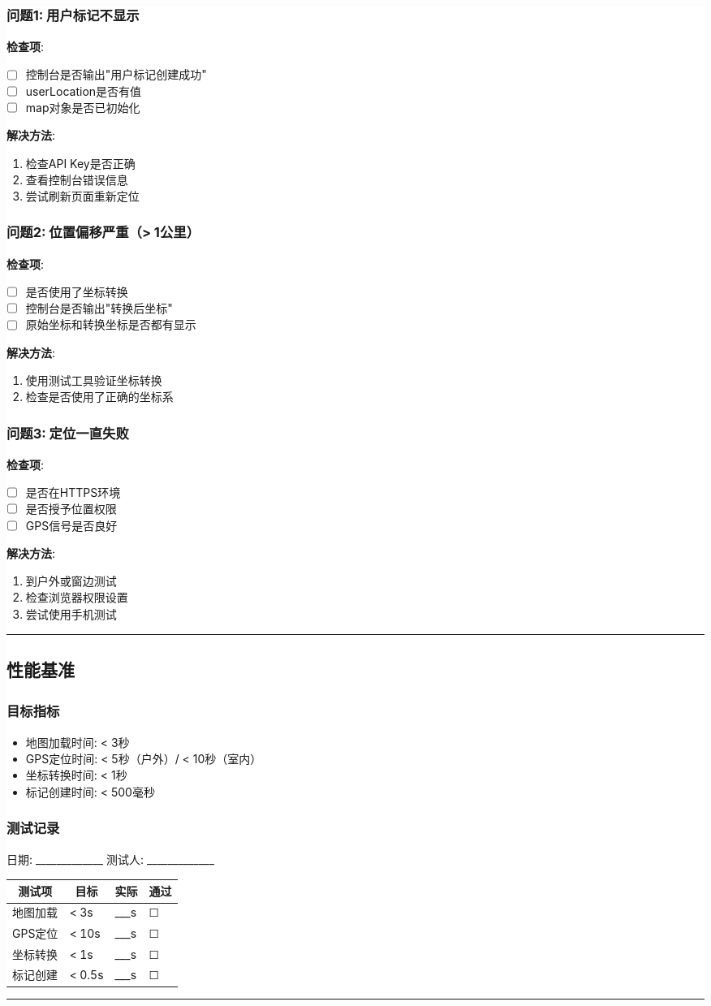 ### 问题1: 用户标记不显示
**检查项**:
- [ ] 控制台是否输出"用户标记创建成功"
- [ ] userLocation是否有值
- [ ] map对象是否已初始化

**解决方法**:
1. 检查API Key是否正确
2. 查看控制台错误信息
3. 尝试刷新页面重新定位

### 问题2: 位置偏移严重（> 1公里）
**检查项**:
- [ ] 是否使用了坐标转换
- [ ] 控制台是否输出"转换后坐标"
- [ ] 原始坐标和转换坐标是否都有显示

**解决方法**:
1. 使用测试工具验证坐标转换
2. 检查是否使用了正确的坐标系

### 问题3: 定位一直失败
**检查项**:
- [ ] 是否在HTTPS环境
- [ ] 是否授予位置权限
- [ ] GPS信号是否良好

**解决方法**:
1. 到户外或窗边测试
2. 检查浏览器权限设置
3. 尝试使用手机测试

---

## 性能基准

### 目标指标
- 地图加载时间: < 3秒
- GPS定位时间: < 5秒（户外）/ < 10秒（室内）
- 坐标转换时间: < 1秒
- 标记创建时间: < 500毫秒

### 测试记录
日期: _____________
测试人: _____________

| 测试项 | 目标 | 实际 | 通过 |
|--------|------|------|------|
| 地图加载 | < 3s | ___s | ☐ |
| GPS定位 | < 10s | ___s | ☐ |
| 坐标转换 | < 1s | ___s | ☐ |
| 标记创建 | < 0.5s | ___s | ☐ |

---